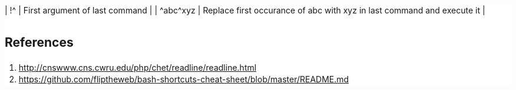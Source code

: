 | !^		            | First argument of last command |
| ^abc^xyz	        | Replace first occurance of abc with xyz in last command and execute it |

## References

1. http://cnswww.cns.cwru.edu/php/chet/readline/readline.html
2. https://github.com/fliptheweb/bash-shortcuts-cheat-sheet/blob/master/README.md

